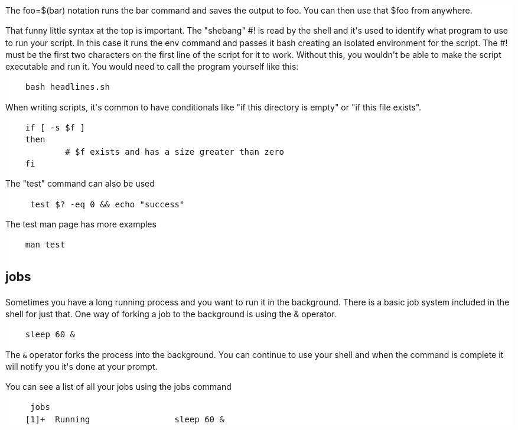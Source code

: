 The foo=$(bar) notation runs the bar command and saves the output to foo.  You can then use that $foo from anywhere.

That funny little syntax at the top is important.  The "shebang" #! is read by the shell and it's used to identify what program to use to run your script.  In this case it runs the env command and passes it bash creating an isolated environment for the script. The #! must be the first two characters on the first line of the script for it to work.  Without this, you wouldn't be able to make the script executable and run it.  You would need to call the program yourself like this:

<pre>
	bash headlines.sh
</pre>

When writing scripts, it's common to have conditionals like "if this directory is empty" or "if this file exists".

<pre>
	if [ -s $f ]
	then
        	# $f exists and has a size greater than zero
	fi
</pre>

The "test" command can also be used

<pre>
	 test $? -eq 0 && echo "success"
</pre>

The test man page has more examples

<pre>
	man test
</pre>

## jobs

Sometimes you have a long running process and you want to run it in the background.  There is a basic job system included in the shell for just that.  One way of forking a job to the background is using the & operator.

<pre>
	sleep 60 &
</pre>

The `&` operator forks the process into the background.  You can continue to use your shell and when the command is complete it will notify you it's done at your prompt.

You can see a list of all your jobs using the jobs command

<pre>
	 jobs
	[1]+  Running                 sleep 60 &
</pre>
